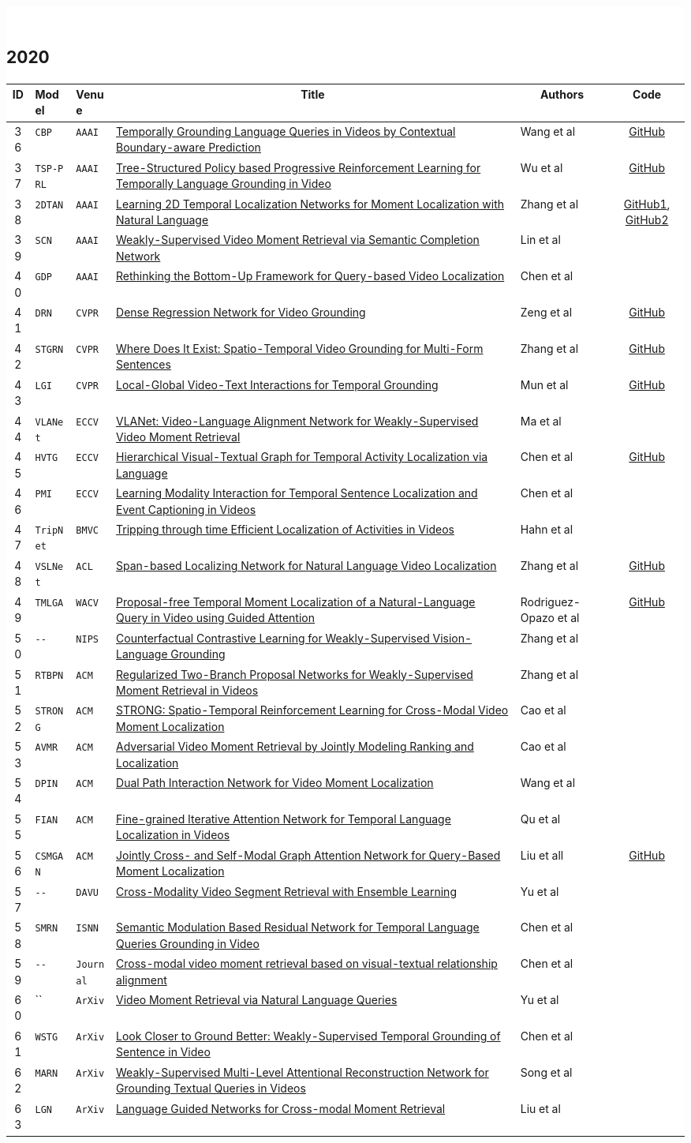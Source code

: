  <br/>

## 2020
|ID| Model | Venue | Title | Authors | Code  |
| :---: | :--- | :--- | --- | ---------- | :---: |
|36|`CBP`    | `AAAI` | [Temporally Grounding Language Queries in Videos by Contextual Boundary-aware Prediction](https://arxiv.org/pdf/1909.05010.pdf) | Wang et al | [GitHub](https://github.com/JaywongWang/CBP)
|37|`TSP-PRL`| `AAAI` | [Tree-Structured Policy based Progressive Reinforcement Learning for Temporally Language Grounding in Video](https://arxiv.org/pdf/238.06680.pdf)| Wu et al| [GitHub](https://github.com/WuJie1010/TSP-PRL)
|38|`2DTAN`  | `AAAI` | [Learning 2D Temporal Localization Networks for Moment Localization with Natural Language](https://arxiv.org/abs/1912.03590) | Zhang et al | [GitHub1](https://github.com/microsoft/2D-TAN), [GitHub2](https://github.com/ChenJoya/2dtan)
|39|`SCN`    | `AAAI` | [Weakly-Supervised Video Moment Retrieval via Semantic Completion Network](https://arxiv.org/pdf/1911.08199.pdf) | Lin et al | | 
|40|`GDP`    | `AAAI` | [Rethinking the Bottom-Up Framework for Query-based Video Localization](https://zjuchenlong.github.io/papers/AAAI_2020.pdf) |  Chen et al | 
|41|`DRN`    | `CVPR` | [Dense Regression Network for Video Grounding](http://openaccess.thecvf.com/content_CVPR_2020/papers/Zeng_Dense_Regression_Network_for_Video_Grounding_CVPR_2020_paper.pdf) | Zeng et al | [GitHub](https://github.com/Alvin-Zeng/DRN)
|42|`STGRN`  | `CVPR` | [Where Does It Exist: Spatio-Temporal Video Grounding for Multi-Form Sentences](http://openaccess.thecvf.com/content_CVPR_2020/papers/Zhang_Where_Does_It_Exist_Spatio-Temporal_Video_Grounding_for_Multi-Form_Sentences_CVPR_2020_paper.pdf) | Zhang et al | [GitHub](https://github.com/Guaranteer/VidSTG-Dataset)
|43|`LGI`    | `CVPR` | [Local-Global Video-Text Interactions for Temporal Grounding](http://openaccess.thecvf.com/content_CVPR_2020/papers/Mun_Local-Global_Video-Text_Interactions_for_Temporal_Grounding_CVPR_2020_paper.pdf) |  Mun et al | [GitHub](https://github.com/JonghwanMun/LGI4temporalgrounding)
|44|`VLANet` | `ECCV` | [VLANet: Video-Language Alignment Network for Weakly-Supervised Video Moment Retrieval](https://www.ecva.net/papers/eccv_2020/papers_ECCV/papers/123730154.pdf) | Ma et al | 
|45|`HVTG`   | `ECCV` | [Hierarchical Visual-Textual Graph for Temporal Activity Localization via Language](https://www.ecva.net/papers/eccv_2020/papers_ECCV/papers/123650596.pdf) | Chen et al | [GitHub](https://github.com/forwchen/HVTG)
|46|`PMI`    | `ECCV` | [Learning Modality Interaction for Temporal Sentence Localization and Event Captioning in Videos](https://www.ecva.net/papers/eccv_2020/papers_ECCV/papers/123490324.pdf) | Chen et al | 
|47|`TripNet`| `BMVC` | [Tripping through time Efficient Localization of Activities in Videos](https://arxiv.org/pdf/1904.09936.pdf) | Hahn et al | 
|48|`VSLNet` | `ACL`  | [Span-based Localizing Network for Natural Language Video Localization](https://arxiv.org/pdf/2004.13931.pdf) | Zhang et al  | [GitHub](https://github.com/IsaacChanghau/VSLNet)
|49|`TMLGA`  | `WACV` | [Proposal-free Temporal Moment Localization of a Natural-Language Query in Video using Guided Attention](http://openaccess.thecvf.com/content_WACV_2020/papers/Rodriguez_Proposal-free_Temporal_Moment_Localization_of_a_Natural-Language_Query_in_Video_WACV_2020_paper.pdf) |  Rodriguez-Opazo et al| [GitHub](https://github.com/crodriguezo/TMLGA)
|50|`--`     | `NIPS` | [Counterfactual Contrastive Learning for Weakly-Supervised Vision-Language Grounding](https://papers.nips.cc/paper/2020/file/d27b95cac4c27feb850aaa4070cc4675-Paper.pdf) |  Zhang et al | 
|51|`RTBPN`  | `ACM`  | [Regularized Two-Branch Proposal Networks for Weakly-Supervised Moment Retrieval in Videos](https://dl.acm.org/doi/pdf/10.1145/3394171.3413967) |  Zhang et al | 
|52|`STRONG` | `ACM`  | [STRONG: Spatio-Temporal Reinforcement Learning for Cross-Modal Video Moment Localization](http://data-science.ustc.edu.cn/_upload/article/files/c4/4f/10f4da284171a6275429698edccf/16741411-8b8b-405a-90a8-5c4baac1c620.pdf) | Cao et al | 
|53|`AVMR`   | `ACM`  | [Adversarial Video Moment Retrieval by Jointly Modeling Ranking and Localization](https://dl.acm.org/doi/pdf/10.1145/3394171.3413841) | Cao et al | 
|54|`DPIN`   | `ACM`  | [Dual Path Interaction Network for Video Moment Localization](https://dl.acm.org/doi/abs/10.1145/3394171.3413975) | Wang et al | 
|55|`FIAN`   | `ACM`  | [Fine-grained Iterative Attention Network for Temporal Language Localization in Videos](https://dl.acm.org/doi/abs/10.1145/3394171.3414053) | Qu et al | 
|56|`CSMGAN` | `ACM`  | [Jointly Cross- and Self-Modal Graph Attention Network for Query-Based Moment Localization](https://dl.acm.org/doi/abs/10.1145/3394171.3414026) | Liu et all|  [GitHub](https://github.com/liudaizong/CSMGAN)
|57|`--`      | `DAVU`  | [Cross-Modality Video Segment Retrieval with Ensemble Learning](https://link.springer.com/chapter/10.1007/978-3-030-30671-7_5#Sec12) | Yu et al | 
|58|`SMRN`    | `ISNN`  | [Semantic Modulation Based Residual Network for Temporal Language Queries Grounding in Video](https://link.springer.com/chapter/10.1007/978-3-030-64221-1_11) |Chen et al | 
|59|`--`    | `Journal`  | [Cross-modal video moment retrieval based on visual-textual relationship alignment](https://engine.scichina.com/publisher/scp/journal/SSI/50/6/10.1360/SSI-2019-0292?slug=fulltext) |  Chen et al| 
|60|``    | `ArXiv`  | [Video Moment Retrieval via Natural Language Queries](https://arxiv.org/abs/2009.02406) | Yu et al | 
|61|`WSTG`| `ArXiv`  | [Look Closer to Ground Better: Weakly-Supervised Temporal Grounding of Sentence in Video](https://arxiv.org/pdf/2001.09308.pdf) | Chen et al | 
|62|`MARN`| `ArXiv`  | [Weakly-Supervised Multi-Level Attentional Reconstruction Network for Grounding Textual Queries in Videos](https://arxiv.org/pdf/2003.07048.pdf) | Song et al | 
|63|`LGN` | `ArXiv`  | [Language Guided Networks for Cross-modal Moment Retrieval](https://arxiv.org/pdf/2006.10457.pdf) | Liu et al | 